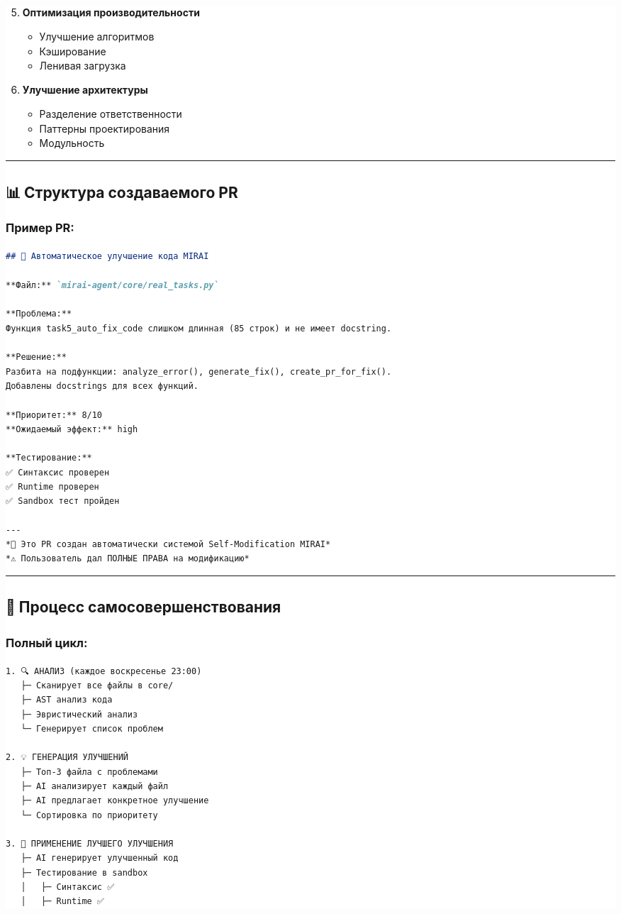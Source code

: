 5. **Оптимизация производительности**
   - Улучшение алгоритмов
   - Кэширование
   - Ленивая загрузка

6. **Улучшение архитектуры**
   - Разделение ответственности
   - Паттерны проектирования
   - Модульность

---

## 📊 Структура создаваемого PR

### Пример PR:
```markdown
## 🤖 Автоматическое улучшение кода MIRAI

**Файл:** `mirai-agent/core/real_tasks.py`

**Проблема:**
Функция task5_auto_fix_code слишком длинная (85 строк) и не имеет docstring.

**Решение:**
Разбита на подфункции: analyze_error(), generate_fix(), create_pr_for_fix().
Добавлены docstrings для всех функций.

**Приоритет:** 8/10
**Ожидаемый эффект:** high

**Тестирование:**
✅ Синтаксис проверен
✅ Runtime проверен
✅ Sandbox тест пройден

---
*🤖 Это PR создан автоматически системой Self-Modification MIRAI*
*⚠️ Пользователь дал ПОЛНЫЕ ПРАВА на модификацию*
```

---

## 🔄 Процесс самосовершенствования

### Полный цикл:

```
1. 🔍 АНАЛИЗ (каждое воскресенье 23:00)
   ├─ Сканирует все файлы в core/
   ├─ AST анализ кода
   ├─ Эвристический анализ
   └─ Генерирует список проблем

2. 💡 ГЕНЕРАЦИЯ УЛУЧШЕНИЙ
   ├─ Топ-3 файла с проблемами
   ├─ AI анализирует каждый файл
   ├─ AI предлагает конкретное улучшение
   └─ Сортировка по приоритету

3. 🧪 ПРИМЕНЕНИЕ ЛУЧШЕГО УЛУЧШЕНИЯ
   ├─ AI генерирует улучшенный код
   ├─ Тестирование в sandbox
   │   ├─ Синтаксис ✅
   │   ├─ Runtime ✅
```